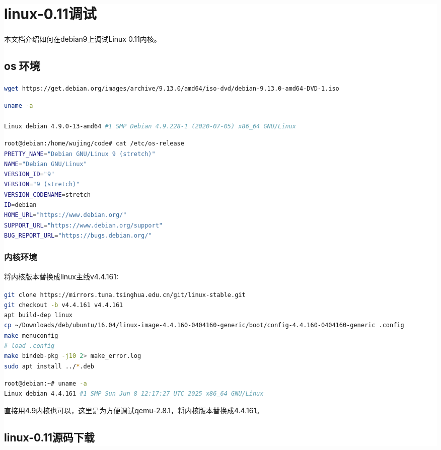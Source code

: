 # linux-0.11调试

本文档介绍如何在debian9上调试Linux 0.11内核。

## os 环境

```bash
wget https://get.debian.org/images/archive/9.13.0/amd64/iso-dvd/debian-9.13.0-amd64-DVD-1.iso
```

```bash
uname -a

Linux debian 4.9.0-13-amd64 #1 SMP Debian 4.9.228-1 (2020-07-05) x86_64 GNU/Linux
```

```bash
root@debian:/home/wujing/code# cat /etc/os-release 
PRETTY_NAME="Debian GNU/Linux 9 (stretch)"
NAME="Debian GNU/Linux"
VERSION_ID="9"
VERSION="9 (stretch)"
VERSION_CODENAME=stretch
ID=debian
HOME_URL="https://www.debian.org/"
SUPPORT_URL="https://www.debian.org/support"
BUG_REPORT_URL="https://bugs.debian.org/"
```

### 内核环境

将内核版本替换成linux主线v4.4.161:

```bash
git clone https://mirrors.tuna.tsinghua.edu.cn/git/linux-stable.git
git checkout -b v4.4.161 v4.4.161
apt build-dep linux
cp ~/Downloads/deb/ubuntu/16.04/linux-image-4.4.160-0404160-generic/boot/config-4.4.160-0404160-generic .config
make menuconfig
# load .config
make bindeb-pkg -j10 2> make_error.log
sudo apt install ../*.deb
```

```bash
root@debian:~# uname -a
Linux debian 4.4.161 #1 SMP Sun Jun 8 12:17:27 UTC 2025 x86_64 GNU/Linux
```

直接用4.9内核也可以，这里是为方便调试qemu-2.8.1，将内核版本替换成4.4.161。

## linux-0.11源码下载
